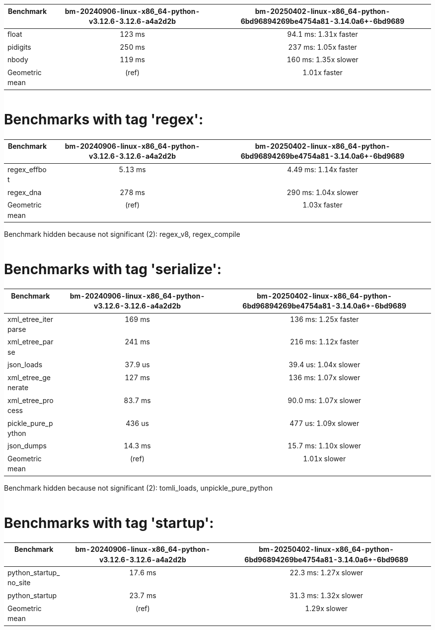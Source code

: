 | Benchmark      | bm-20240906-linux-x86_64-python-v3.12.6-3.12.6-a4a2d2b | bm-20250402-linux-x86_64-python-6bd96894269be4754a81-3.14.0a6+-6bd9689 |
|----------------|:------------------------------------------------------:|:----------------------------------------------------------------------:|
| float          | 123 ms                                                 | 94.1 ms: 1.31x faster                                                  |
| pidigits       | 250 ms                                                 | 237 ms: 1.05x faster                                                   |
| nbody          | 119 ms                                                 | 160 ms: 1.35x slower                                                   |
| Geometric mean | (ref)                                                  | 1.01x faster                                                           |

Benchmarks with tag 'regex':
============================

| Benchmark      | bm-20240906-linux-x86_64-python-v3.12.6-3.12.6-a4a2d2b | bm-20250402-linux-x86_64-python-6bd96894269be4754a81-3.14.0a6+-6bd9689 |
|----------------|:------------------------------------------------------:|:----------------------------------------------------------------------:|
| regex_effbot   | 5.13 ms                                                | 4.49 ms: 1.14x faster                                                  |
| regex_dna      | 278 ms                                                 | 290 ms: 1.04x slower                                                   |
| Geometric mean | (ref)                                                  | 1.03x faster                                                           |

Benchmark hidden because not significant (2): regex_v8, regex_compile

Benchmarks with tag 'serialize':
================================

| Benchmark           | bm-20240906-linux-x86_64-python-v3.12.6-3.12.6-a4a2d2b | bm-20250402-linux-x86_64-python-6bd96894269be4754a81-3.14.0a6+-6bd9689 |
|---------------------|:------------------------------------------------------:|:----------------------------------------------------------------------:|
| xml_etree_iterparse | 169 ms                                                 | 136 ms: 1.25x faster                                                   |
| xml_etree_parse     | 241 ms                                                 | 216 ms: 1.12x faster                                                   |
| json_loads          | 37.9 us                                                | 39.4 us: 1.04x slower                                                  |
| xml_etree_generate  | 127 ms                                                 | 136 ms: 1.07x slower                                                   |
| xml_etree_process   | 83.7 ms                                                | 90.0 ms: 1.07x slower                                                  |
| pickle_pure_python  | 436 us                                                 | 477 us: 1.09x slower                                                   |
| json_dumps          | 14.3 ms                                                | 15.7 ms: 1.10x slower                                                  |
| Geometric mean      | (ref)                                                  | 1.01x slower                                                           |

Benchmark hidden because not significant (2): tomli_loads, unpickle_pure_python

Benchmarks with tag 'startup':
==============================

| Benchmark              | bm-20240906-linux-x86_64-python-v3.12.6-3.12.6-a4a2d2b | bm-20250402-linux-x86_64-python-6bd96894269be4754a81-3.14.0a6+-6bd9689 |
|------------------------|:------------------------------------------------------:|:----------------------------------------------------------------------:|
| python_startup_no_site | 17.6 ms                                                | 22.3 ms: 1.27x slower                                                  |
| python_startup         | 23.7 ms                                                | 31.3 ms: 1.32x slower                                                  |
| Geometric mean         | (ref)                                                  | 1.29x slower                                                           |
